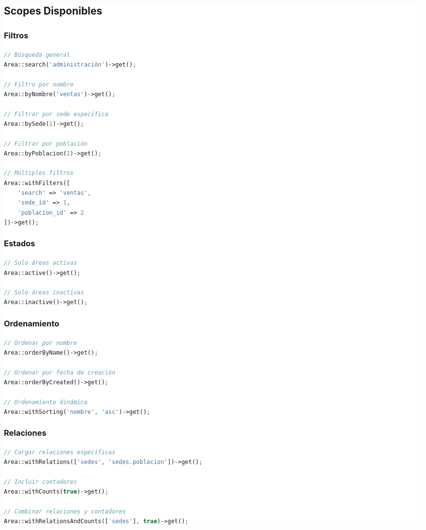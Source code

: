 ## Scopes Disponibles

### Filtros
```php
// Búsqueda general
Area::search('administración')->get();

// Filtro por nombre
Area::byNombre('ventas')->get();

// Filtrar por sede específica
Area::bySede(1)->get();

// Filtrar por población
Area::byPoblacion(1)->get();

// Múltiples filtros
Area::withFilters([
    'search' => 'ventas',
    'sede_id' => 1,
    'poblacion_id' => 2
])->get();
```

### Estados
```php
// Solo áreas activas
Area::active()->get();

// Solo áreas inactivas
Area::inactive()->get();
```

### Ordenamiento
```php
// Ordenar por nombre
Area::orderByName()->get();

// Ordenar por fecha de creación
Area::orderByCreated()->get();

// Ordenamiento dinámico
Area::withSorting('nombre', 'asc')->get();
```

### Relaciones
```php
// Cargar relaciones específicas
Area::withRelations(['sedes', 'sedes.poblacion'])->get();

// Incluir contadores
Area::withCounts(true)->get();

// Combinar relaciones y contadores
Area::withRelationsAndCounts(['sedes'], true)->get();
```
